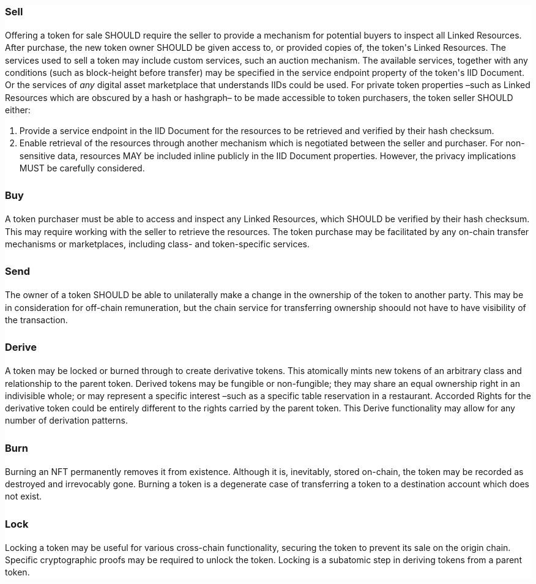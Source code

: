 ### **Sell**
Offering a token for sale SHOULD require the seller to provide a mechanism for potential buyers to
inspect all Linked Resources. After purchase, the new token owner SHOULD be given access to, or provided copies of, the token's Linked Resources. 
The services used to sell a token may include custom services, such an auction mechanism. 
The available services, together with any conditions (such as block-height before transfer) may be specified in the service endpoint property of the token's IID Document. 
Or the services of *any* digital asset marketplace that understands IIDs could be used. 
For private token properties –such as Linked Resources which are obscured by a hash or hashgraph– to be made accessible to token purchasers, 
the token seller SHOULD either:
  1. Provide a service endpoint in the IID Document for the resources to be retrieved and verified by their hash checksum. 
  2. Enable retrieval of the resources through another mechanism which is negotiated between the seller and purchaser.
For non-sensitive data, resources MAY be included inline publicly in the IID Document properties. However, the privacy implications MUST be carefully considered.

### **Buy**
A token purchaser must be able to access and inspect any Linked Resources, which SHOULD be verified by their hash checksum. 
This may require working with the seller to retrieve the resources.
The token purchase may be facilitated by any on-chain transfer mechanisms or marketplaces, including class- and token-specific services.

### **Send**
The owner of a token SHOULD be able to unilaterally make a change in the ownership of the token
to another party. This may be in consideration for off-chain remuneration, but the chain service for
transferring ownership shoould not have to have visibility of the transaction.

### **Derive**
A token may be locked or burned through to create derivative tokens.
This atomically mints new tokens of an arbitrary class and relationship to the parent token. 
Derived tokens may be fungible or non-fungible; they may share an equal ownership right 
in an indivisible whole; or may represent a specific interest –such as a specific 
table reservation in a restaurant.
Accorded Rights for the derivative token could be entirely different to the rights carried by the parent token. 
This Derive functionality may allow for any number of derivation patterns.

### **Burn**
Burning an NFT permanently removes it from existence. Although it is, inevitably, stored 
on-chain, the token may be recorded as destroyed and irrevocably gone. Burning a token is 
a degenerate case of transferring a token to a destination account which does not exist.


### **Lock**
Locking a token may be useful for various cross-chain functionality, securing the token
to prevent its sale on the origin chain. Specific cryptographic proofs may be required to 
unlock the token. Locking is a subatomic step in deriving tokens from a parent token.
